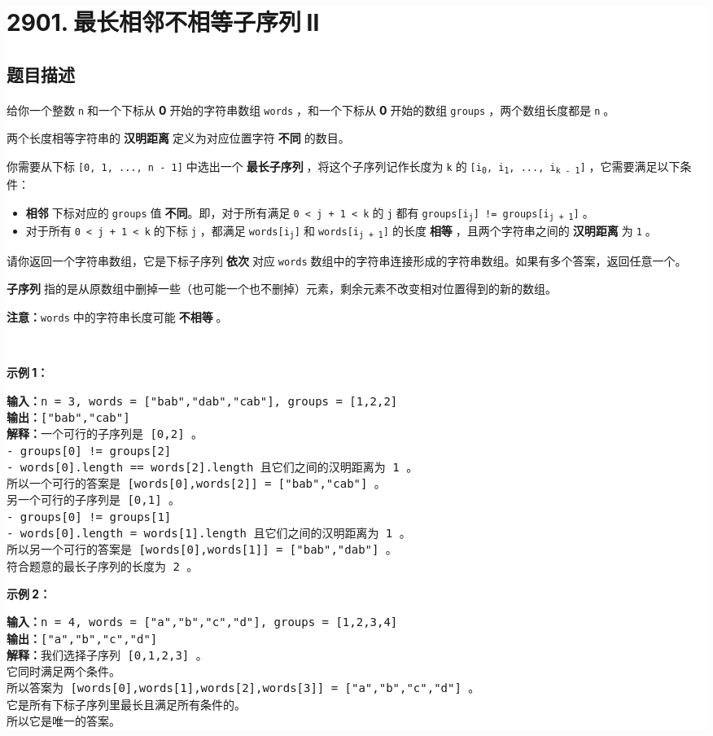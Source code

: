 # 2901. 最长相邻不相等子序列 II

## 题目描述

<p>给你一个整数&nbsp;<code>n</code>&nbsp;和一个下标从&nbsp;<strong>0</strong>&nbsp;开始的字符串数组&nbsp;<code>words</code>&nbsp;，和一个下标从&nbsp;<strong>0</strong>&nbsp;开始的数组&nbsp;<code>groups</code>&nbsp;，两个数组长度都是&nbsp;<code>n</code>&nbsp;。</p>

<p>两个长度相等字符串的 <strong>汉明距离</strong>&nbsp;定义为对应位置字符&nbsp;<strong>不同</strong>&nbsp;的数目。</p>

<p>你需要从下标&nbsp;<code>[0, 1, ..., n - 1]</code>&nbsp;中选出一个&nbsp;<strong>最长<span data-keyword="subsequence-array">子序列</span></strong>&nbsp;，将这个子序列记作长度为 <code>k</code> 的&nbsp;<code>[i<sub>0</sub>, i<sub>1</sub>, ..., i<sub>k - 1</sub>]</code>&nbsp;，它需要满足以下条件：</p>

<ul>
	<li><strong>相邻</strong> 下标对应的 <code>groups</code> 值 <strong>不同</strong>。即，对于所有满足&nbsp;<code>0 &lt; j + 1 &lt; k</code>&nbsp;的&nbsp;<code>j</code>&nbsp;都有&nbsp;<code>groups[i<sub>j</sub>] != groups[i<sub>j + 1</sub>]</code>&nbsp;。</li>
	<li>对于所有&nbsp;<code>0 &lt; j + 1 &lt; k</code>&nbsp;的下标&nbsp;<code>j</code>&nbsp;，都满足&nbsp;<code>words[i<sub>j</sub>]</code> 和&nbsp;<code>words[i<sub>j + 1</sub>]</code>&nbsp;的长度 <strong>相等</strong>&nbsp;，且两个字符串之间的 <strong>汉明距离</strong>&nbsp;为 <code>1</code>&nbsp;。</li>
</ul>

<p>请你返回一个字符串数组，它是下标子序列&nbsp;<strong>依次</strong>&nbsp;对应&nbsp;<code>words</code>&nbsp;数组中的字符串连接形成的字符串数组。如果有多个答案，返回任意一个。</p>

<p><strong>子序列</strong>&nbsp;指的是从原数组中删掉一些（也可能一个也不删掉）元素，剩余元素不改变相对位置得到的新的数组。</p>

<p><b>注意：</b><code>words</code>&nbsp;中的字符串长度可能&nbsp;<strong>不相等</strong>&nbsp;。</p>

<p>&nbsp;</p>

<p><strong class="example">示例 1：</strong></p>

<pre>
<b>输入：</b>n = 3, words = ["bab","dab","cab"], groups = [1,2,2]
<b>输出：</b>["bab","cab"]
<b>解释：</b>一个可行的子序列是 [0,2] 。
- groups[0] != groups[2]
- words[0].length == words[2].length 且它们之间的汉明距离为 1 。
所以一个可行的答案是 [words[0],words[2]] = ["bab","cab"] 。
另一个可行的子序列是 [0,1] 。
- groups[0] != groups[1]
- words[0].length = words[1].length 且它们之间的汉明距离为 1 。
所以另一个可行的答案是 [words[0],words[1]] = ["bab","dab"] 。
符合题意的最长子序列的长度为 2 。</pre>

<p><strong class="example">示例 2：</strong></p>

<pre>
<b>输入：</b>n = 4, words = ["a","b","c","d"], groups = [1,2,3,4]
<b>输出：</b>["a","b","c","d"]
<b>解释：</b>我们选择子序列 [0,1,2,3] 。
它同时满足两个条件。
所以答案为 [words[0],words[1],words[2],words[3]] = ["a","b","c","d"] 。
它是所有下标子序列里最长且满足所有条件的。
所以它是唯一的答案。
</pre>
